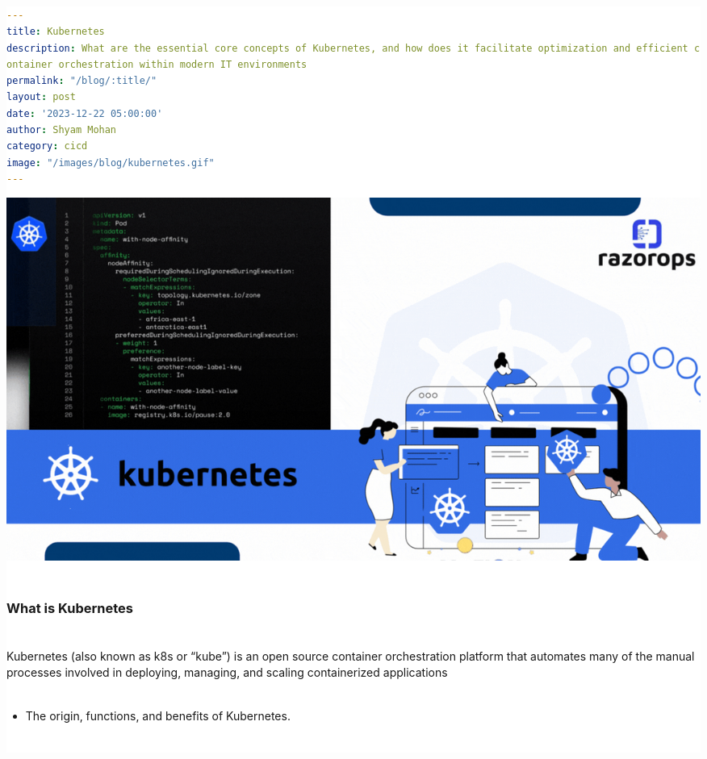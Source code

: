 ```yaml
---
title: Kubernetes
description: What are the essential core concepts of Kubernetes, and how does it facilitate optimization and efficient container orchestration within modern IT environments
permalink: "/blog/:title/"
layout: post
date: '2023-12-22 05:00:00'
author: Shyam Mohan
category: cicd
image: "/images/blog/kubernetes.gif"
---
```


![](/images/blog/kubernetes.gif)
<br>
<br>



### **What is Kubernetes**
<br>
Kubernetes (also known as k8s or “kube”) is an open source container orchestration platform that automates many of the manual processes involved in deploying, managing, and scaling containerized applications
<br>
<br>

* The origin, functions, and benefits of Kubernetes.
<br>
